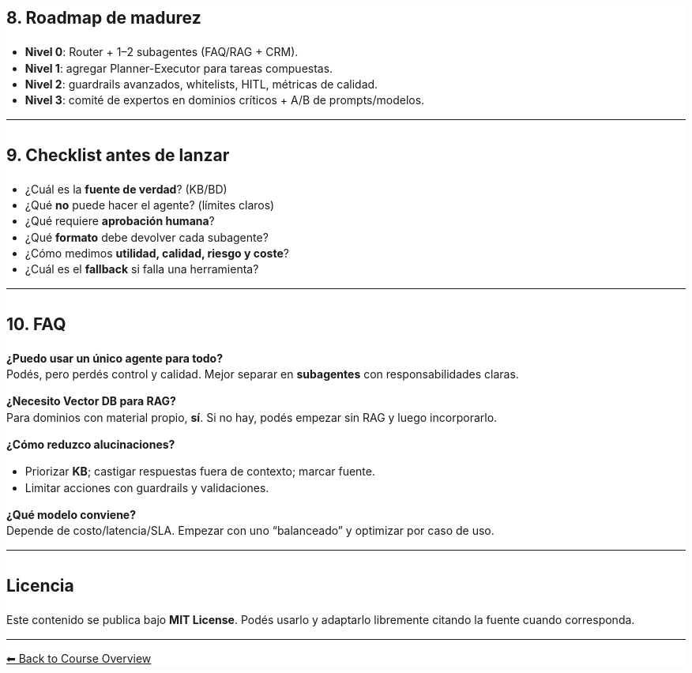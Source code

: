 
## 8. Roadmap de madurez

- **Nivel 0**: Router + 1–2 subagentes (FAQ/RAG + CRM).  
- **Nivel 1**: agregar Planner-Executor para tareas compuestas.  
- **Nivel 2**: guardrails avanzados, whitelists, HITL, métricas de calidad.  
- **Nivel 3**: comité de expertos en dominios críticos + A/B de prompts/modelos.

---

## 9. Checklist antes de lanzar

- ¿Cuál es la **fuente de verdad**? (KB/BD)  
- ¿Qué **no** puede hacer el agente? (límites claros)  
- ¿Qué requiere **aprobación humana**?  
- ¿Qué **formato** debe devolver cada subagente?  
- ¿Cómo medimos **utilidad, calidad, riesgo y coste**?  
- ¿Cuál es el **fallback** si falla una herramienta?

---

## 10. FAQ

**¿Puedo usar un único agente para todo?**  
Podés, pero perdés control y calidad. Mejor separar en **subagentes** con responsabilidades claras.

**¿Necesito Vector DB para RAG?**  
Para dominios con material propio, **sí**. Si no hay, podés empezar sin RAG y luego incorporarlo.

**¿Cómo reduzco alucinaciones?**  
- Priorizar **KB**; castigar respuestas fuera de contexto; marcar fuente.  
- Limitar acciones con guardrails y validaciones.

**¿Qué modelo conviene?**  
Depende de costo/latencia/SLA. Empezar con uno “balanceado” y optimizar por caso de uso.

---

## Licencia

Este contenido se publica bajo **MIT License**. Podés usarlo y adaptarlo libremente citando la fuente cuando corresponda.

---
[⬅ Back to Course Overview](../../README.md)